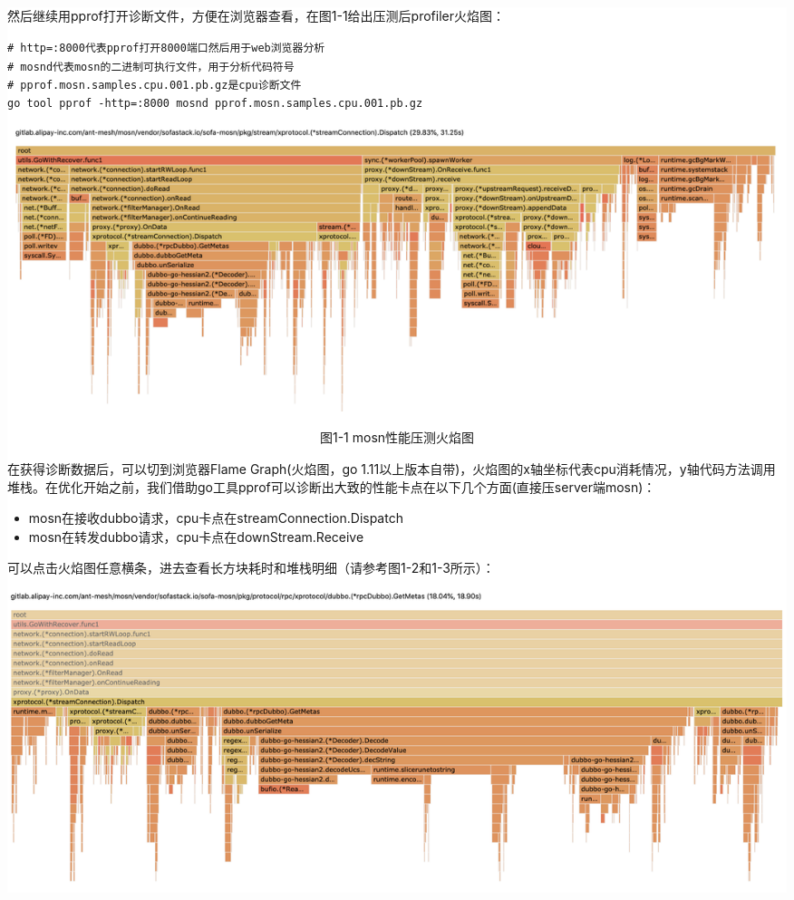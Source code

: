 然后继续用pprof打开诊断文件，方便在浏览器查看，在图1-1给出压测后profiler火焰图：

```
# http=:8000代表pprof打开8000端口然后用于web浏览器分析
# mosnd代表mosn的二进制可执行文件，用于分析代码符号
# pprof.mosn.samples.cpu.001.pb.gz是cpu诊断文件
go tool pprof -http=:8000 mosnd pprof.mosn.samples.cpu.001.pb.gz
```

![mosn性能诊断火焰图](/images/1-1.png)

<center>图1-1 mosn性能压测火焰图</center>

在获得诊断数据后，可以切到浏览器Flame Graph(火焰图，go 1.11以上版本自带)，火焰图的x轴坐标代表cpu消耗情况，y轴代码方法调用堆栈。在优化开始之前，我们借助go工具pprof可以诊断出大致的性能卡点在以下几个方面(直接压server端mosn)：

- mosn在接收dubbo请求，cpu卡点在streamConnection.Dispatch
- mosn在转发dubbo请求，cpu卡点在downStream.Receive

可以点击火焰图任意横条，进去查看长方块耗时和堆栈明细（请参考图1-2和1-3所示）：

![1-2](/images/1-2.png)
